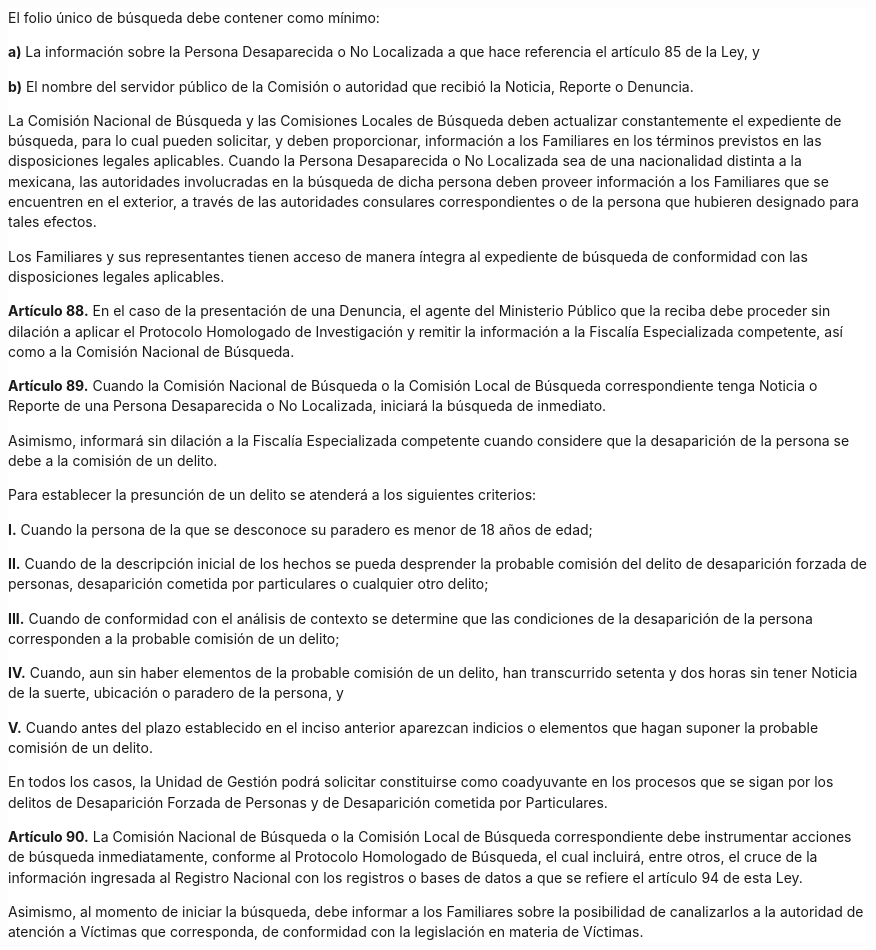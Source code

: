 El folio único de búsqueda debe contener como mínimo:

**a)** La información sobre la Persona Desaparecida o No Localizada a que hace referencia el artículo 85 de la Ley, y

**b)** El nombre del servidor público de la Comisión o autoridad que recibió la Noticia, Reporte o Denuncia.

La Comisión Nacional de Búsqueda y las Comisiones Locales de Búsqueda deben actualizar constantemente el expediente de búsqueda, para lo cual pueden solicitar, y deben proporcionar, información a los Familiares en los términos previstos en las disposiciones legales aplicables. Cuando la Persona Desaparecida o No Localizada sea de una nacionalidad distinta a la mexicana, las autoridades involucradas en la búsqueda de dicha persona deben proveer información a los Familiares que se encuentren en el exterior, a través de las autoridades consulares correspondientes o de la persona que hubieren designado para tales efectos.

Los Familiares y sus representantes tienen acceso de manera íntegra al expediente de búsqueda de conformidad con las disposiciones legales aplicables.

**Artículo 88.** En el caso de la presentación de una Denuncia, el agente del Ministerio Público que la reciba debe proceder sin dilación a aplicar el Protocolo Homologado de Investigación y remitir la información a la Fiscalía Especializada competente, así como a la Comisión Nacional de Búsqueda.

**Artículo 89.** Cuando la Comisión Nacional de Búsqueda o la Comisión Local de Búsqueda correspondiente tenga Noticia o Reporte de una Persona Desaparecida o No Localizada, iniciará la búsqueda de inmediato.

Asimismo, informará sin dilación a la Fiscalía Especializada competente cuando considere que la desaparición de la persona se debe a la comisión de un delito.

Para establecer la presunción de un delito se atenderá a los siguientes criterios:

**I.** Cuando la persona de la que se desconoce su paradero es menor de 18 años de edad;

**II.** Cuando de la descripción inicial de los hechos se pueda desprender la probable comisión del delito de desaparición forzada de personas, desaparición cometida por particulares o cualquier otro delito;

**III.** Cuando de conformidad con el análisis de contexto se determine que las condiciones de la desaparición de la persona corresponden a la probable comisión de un delito;

**IV.** Cuando, aun sin haber elementos de la probable comisión de un delito, han transcurrido setenta y dos horas sin tener Noticia de la suerte, ubicación o paradero de la persona, y

**V.** Cuando antes del plazo establecido en el inciso anterior aparezcan indicios o elementos que hagan suponer la probable comisión de un delito.

En todos los casos, la Unidad de Gestión podrá solicitar constituirse como coadyuvante en los procesos que se sigan por los delitos de Desaparición Forzada de Personas y de Desaparición cometida por Particulares.

**Artículo 90.** La Comisión Nacional de Búsqueda o la Comisión Local de Búsqueda correspondiente debe instrumentar acciones de búsqueda inmediatamente, conforme al Protocolo Homologado de Búsqueda, el cual incluirá, entre otros, el cruce de la información ingresada al Registro Nacional con los registros o bases de datos a que se refiere el artículo 94 de esta Ley.

Asimismo, al momento de iniciar la búsqueda, debe informar a los Familiares sobre la posibilidad de canalizarlos a la autoridad de atención a Víctimas que corresponda, de conformidad con la legislación en materia de Víctimas.

